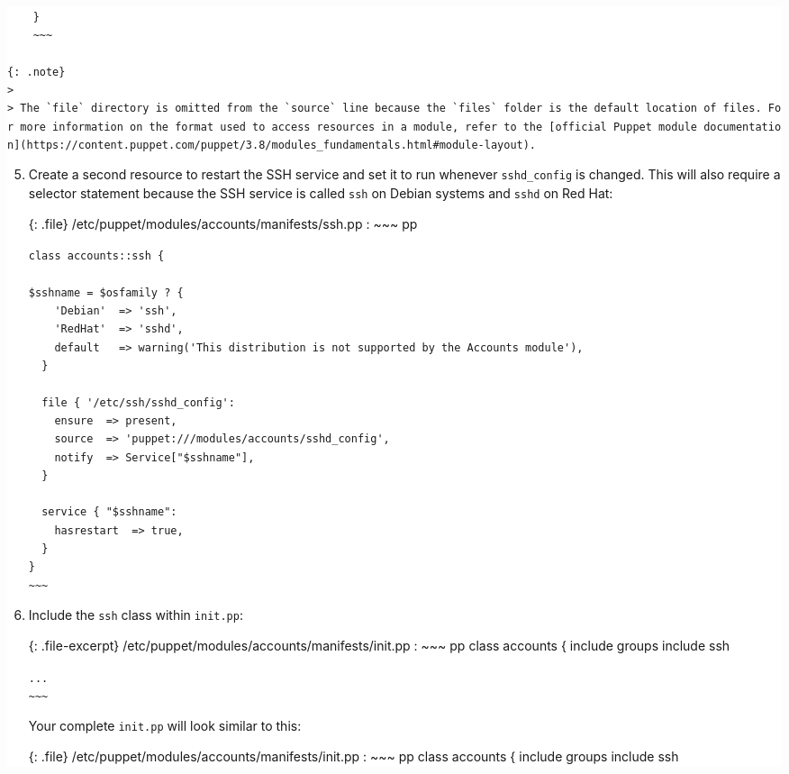         }
        ~~~

    {: .note}
    >
    > The `file` directory is omitted from the `source` line because the `files` folder is the default location of files. For more information on the format used to access resources in a module, refer to the [official Puppet module documentation](https://content.puppet.com/puppet/3.8/modules_fundamentals.html#module-layout).

5.  Create a second resource to restart the SSH service and set it to run whenever `sshd_config` is changed. This will also require a selector statement because the SSH service is called `ssh` on Debian systems and `sshd` on Red Hat:

    {: .file}
    /etc/puppet/modules/accounts/manifests/ssh.pp
    :   ~~~ pp

        class accounts::ssh {

        $sshname = $osfamily ? {
            'Debian'  => 'ssh',
            'RedHat'  => 'sshd',
            default   => warning('This distribution is not supported by the Accounts module'),
          }

          file { '/etc/ssh/sshd_config':
            ensure  => present,
            source  => 'puppet:///modules/accounts/sshd_config',
            notify  => Service["$sshname"],
          }

          service { "$sshname":
            hasrestart  => true,
          }
        }
        ~~~

6.  Include the `ssh` class within `init.pp`:

    {: .file-excerpt}
    /etc/puppet/modules/accounts/manifests/init.pp
    :   ~~~ pp
        class accounts {
          include groups
          include ssh

        ...
        ~~~

    Your complete `init.pp` will look similar to this:

    {: .file}
    /etc/puppet/modules/accounts/manifests/init.pp
    :   ~~~ pp
        class accounts {
            include groups
            include ssh
